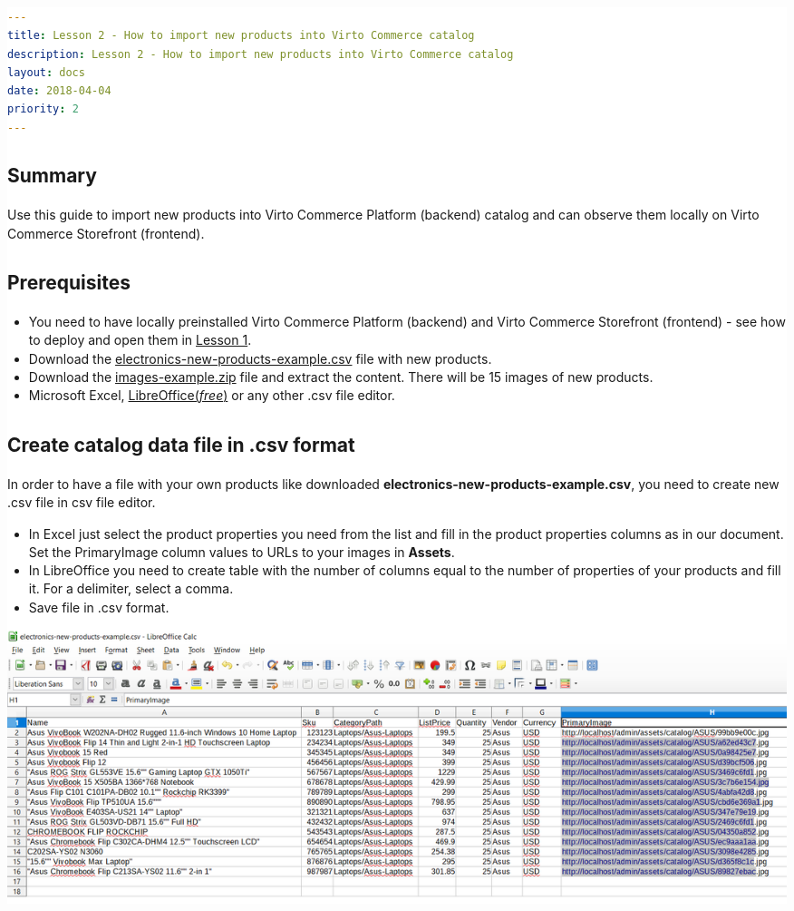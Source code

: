 ```yaml
---
title: Lesson 2 - How to import new products into Virto Commerce catalog
description: Lesson 2 - How to import new products into Virto Commerce catalog
layout: docs
date: 2018-04-04
priority: 2
---
```

## Summary

Use this guide to import new products into Virto Commerce Platform (backend) catalog and can observe them locally on Virto Commerce Storefront (frontend).

## Prerequisites

* You need to have locally preinstalled Virto Commerce Platform (backend) and Virto Commerce Storefront (frontend) - see how to deploy and open them in <a href="https://virtocommerce.com/docs/lessons/lesson1" target="_blank">Lesson 1</a>.
* Download the <a href="https://github.com/VirtoCommerce/vc-content/blob/deploy/pages/docs/lessons/electronics-new-products-example.csv" target="_blank">electronics-new-products-example.csv</a> file with new products.
* Download the <a href="https://github.com/VirtoCommerce/vc-content/blob/deploy/pages/docs/lessons/images-example.zip" target="_blank">images-example.zip</a> file and extract the content. There will be 15 images of new products.
* Microsoft Excel, <a href="https://www.libreoffice.org/" target="_blank">LibreOffice(*free*)</a> or any other .csv file editor.

## Create catalog data file in .csv format

In order to have a file with your own products like downloaded **electronics-new-products-example.csv**, you need to create new .csv file in csv file editor.
* In Excel just select the product properties you need from the list and fill in the product properties columns as in our document. Set the PrimaryImage column values to URLs to your images in **Assets**.
* In LibreOffice you need to create table with the number of columns equal to the number of properties of your products and fill it. For a delimiter, select a comma.
* Save file in .csv format.

![Сsv example](../../assets/images/docs/csv-example.png "Сsv example")
